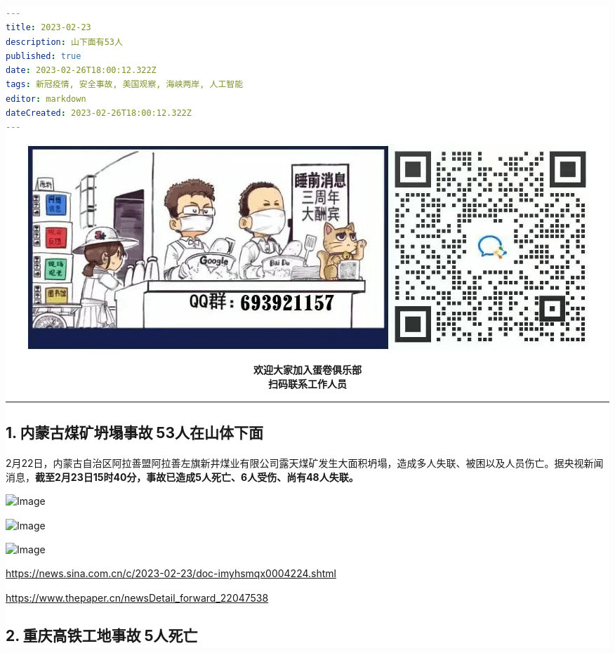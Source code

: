 ```yaml
---
title: 2023-02-23
description: 山下面有53人
published: true
date: 2023-02-26T18:00:12.322Z
tags: 新冠疫情, 安全事故, 美国观察, 海峡两岸, 人工智能
editor: markdown
dateCreated: 2023-02-26T18:00:12.322Z
---
```


<center style="font-weight:bold;">
  <img src="/assets/join.png" alt="加入蛋卷俱乐部"><br/>
  <p>欢迎大家加入蛋卷俱乐部<br/>扫码联系工作人员</p>
</center>

---

## 1. 内蒙古煤矿坍塌事故 53人在山体下面 

2月22日，内蒙古自治区阿拉善盟阿拉善左旗新井煤业有限公司露天煤矿发生大面积坍塌，造成多人失联、被困以及人员伤亡。据央视新闻消息，**截至2月23日15时40分，事故已造成5人死亡、6人受伤、尚有48人失联。**

![Image](https://img.bedtime.news/2023/02/27/63fb9df78e97e.png)

![Image](https://img.bedtime.news/2023/02/27/63fb9dfc562db.png)

![Image](https://img.bedtime.news/2023/02/27/63fb9dfe983df.jpeg)

https://news.sina.com.cn/c/2023-02-23/doc-imyhsmqx0004224.shtml

https://www.thepaper.cn/newsDetail_forward_22047538



## 2. 重庆高铁工地事故 5人死亡 
